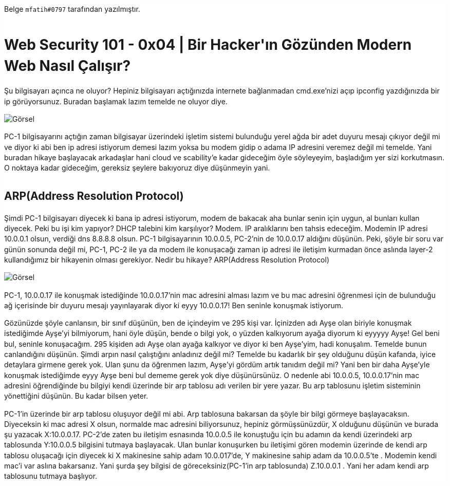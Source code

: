 Belge `mfatih#0797` tarafından yazılmıştır.

# Web Security 101 - 0x04 | Bir Hacker'ın Gözünden Modern Web Nasıl Çalışır?

Şu bilgisayarı açınca ne oluyor? Hepiniz bilgisayarı açtığınızda internete bağlanmadan cmd.exe’nizi açıp ipconfig yazdığınızda bir ip görüyorsunuz. Buradan başlamak lazım temelde ne oluyor diye.

![Görsel](images/resim1.png)

PC-1 bilgisayarını açtığın zaman bilgisayar üzerindeki işletim sistemi bulunduğu yerel ağda bir adet duyuru mesajı çıkıyor değil mi ve diyor ki abi ben ip adresi istiyorum demesi lazım yoksa bu modem gidip o adama IP adresini veremez değil mi temelde. Yani buradan hikaye başlayacak arkadaşlar hani cloud ve scability’e kadar gideceğim öyle söyleyeyim, başladığım yer sizi korkutmasın. O noktaya kadar gideceğim, gereksiz şeylere bakıyoruz diye düşünmeyin yani.

## ARP(Address Resolution Protocol)

Şimdi PC-1 bilgisayarı diyecek ki bana ip adresi istiyorum, modem de bakacak aha bunlar senin için uygun, al bunları kullan diyecek. Peki bu işi kim yapıyor? DHCP talebini kim karşılıyor? Modem. IP aralıklarını ben tahsis edeceğim. Modemin IP adresi 10.0.0.1 olsun, verdiği dns 8.8.8.8 olsun. PC-1 bilgisayarının 10.0.0.5, PC-2’nin de 10.0.0.17 aldığını düşünün. Peki, şöyle bir soru var günün sonunda değil mi, PC-1, PC-2 ile ya da modem ile konuşacağı zaman ip adresi ile iletişim kurmadan önce aslında layer-2 kullandığımız bir hikayenin olması gerekiyor. Nedir bu hikaye? ARP(Address Resolution Protocol)

![Görsel](images/resim2.png)

PC-1, 10.0.0.17 ile konuşmak istediğinde 10.0.0.17’nin mac adresini alması lazım ve bu mac adresini öğrenmesi için de  bulunduğu ağ içerisinde bir duyuru mesajı yayınlayarak diyor ki eyyy 10.0.0.17! Ben seninle konuşmak istiyorum.

Gözünüzde şöyle canlansın, bir sınıf düşünün, ben de içindeyim ve 295 kişi var. İçinizden adı Ayşe olan biriyle konuşmak istediğimde Ayşe’yi bilmiyorum, hani öyle düşün, bende o bilgi yok, o yüzden kalkıyorum ayağa diyorum ki eyyyyy Ayşe! Gel beni bul, seninle konuşacağım. 295 kişiden adı Ayşe olan ayağa kalkıyor ve diyor ki ben Ayşe’yim, hadi konuşalım. Temelde bunun canlandığını düşünün. Şimdi arpın nasıl çalıştığını anladınız değil mi? Temelde bu kadarlık bir şey olduğunu düşün kafanda, iyice detaylara girmene gerek yok. Ulan şunu da öğrenmen lazım, Ayşe’yi gördüm artık tanıdım değil mi? Yani ben bir daha Ayşe’yle konuşmak istediğimde eyyy Ayşe beni bul dememe gerek yok diye düşünürsünüz. O nedenle abi 10.0.0.5, 10.0.0.17’nin mac adresini öğrendiğinde bu bilgiyi kendi üzerinde bir arp tablosu adı verilen bir yere yazar. Bu arp tablosunu işletim sisteminin yönettiğini düşünün. Bu kadar bilsen yeter.

PC-1’in üzerinde bir arp tablosu oluşuyor değil mi abi. Arp tablosuna bakarsan da şöyle bir bilgi görmeye başlayacaksın. Diyeceksin ki mac adresi X olsun, normalde mac adresini biliyorsunuz, hepiniz görmüşsünüzdür, X olduğunu düşünün ve burada şu yazacak X:10.0.0.17. PC-2’de zaten bu iletişim esnasında 10.0.0.5 ile konuştuğu için bu adamın da kendi üzerindeki arp tablosunda Y:10.0.0.5 bilgisini tutmaya başlayacak. Ulan bunlar konuşurken bu iletişimi gören modemin üzerinde de kendi arp tablosu oluşacağı için diyecek ki X makinesine sahip adam 10.0.017’de, Y makinesine sahip adam da 10.0.0.5’te . Modemin kendi mac’i var aslına bakarsanız. Yani şurda şey bilgisi de göreceksiniz(PC-1’in arp tablosunda) Z.10.0.0.1 . Yani her adam kendi arp tablosunu tutmaya başlıyor.
